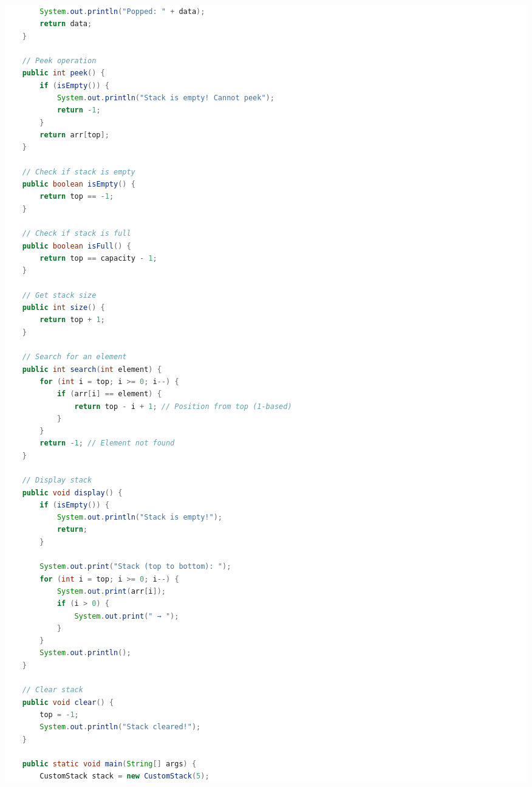 ```java
        System.out.println("Popped: " + data);
        return data;
    }
    
    // Peek operation
    public int peek() {
        if (isEmpty()) {
            System.out.println("Stack is empty! Cannot peek");
            return -1;
        }
        return arr[top];
    }
    
    // Check if stack is empty
    public boolean isEmpty() {
        return top == -1;
    }
    
    // Check if stack is full
    public boolean isFull() {
        return top == capacity - 1;
    }
    
    // Get stack size
    public int size() {
        return top + 1;
    }
    
    // Search for an element
    public int search(int element) {
        for (int i = top; i >= 0; i--) {
            if (arr[i] == element) {
                return top - i + 1; // Position from top (1-based)
            }
        }
        return -1; // Element not found
    }
    
    // Display stack
    public void display() {
        if (isEmpty()) {
            System.out.println("Stack is empty!");
            return;
        }
        
        System.out.print("Stack (top to bottom): ");
        for (int i = top; i >= 0; i--) {
            System.out.print(arr[i]);
            if (i > 0) {
                System.out.print(" → ");
            }
        }
        System.out.println();
    }
    
    // Clear stack
    public void clear() {
        top = -1;
        System.out.println("Stack cleared!");
    }
    
    public static void main(String[] args) {
        CustomStack stack = new CustomStack(5);
```